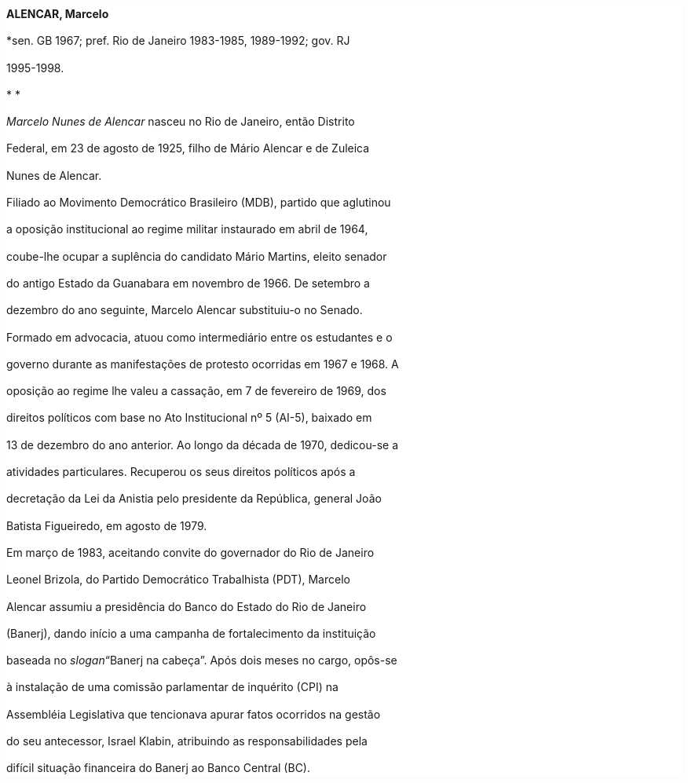 **ALENCAR, Marcelo**



\*sen. GB 1967; pref. Rio de Janeiro 1983-1985, 1989-1992; gov. RJ

1995-1998.



* *



*Marcelo Nunes de Alencar* nasceu no Rio de Janeiro, então Distrito

Federal, em 23 de agosto de 1925, filho de Mário Alencar e de Zuleica

Nunes de Alencar.



Filiado ao Movimento Democrático Brasileiro (MDB), partido que aglutinou

a oposição institucional ao regime militar instaurado em abril de 1964,

coube-lhe ocupar a suplência do candidato Mário Martins, eleito senador

do antigo Estado da Guanabara em novembro de 1966. De setembro a

dezembro do ano seguinte, Marcelo Alencar substituiu-o no Senado.



Formado em advocacia, atuou como intermediário entre os estudantes e o

governo durante as manifestações de protesto ocorridas em 1967 e 1968. A

oposição ao regime lhe valeu a cassação, em 7 de fevereiro de 1969, dos

direitos políticos com base no Ato Institucional nº 5 (AI-5), baixado em

13 de dezembro do ano anterior. Ao longo da década de 1970, dedicou-se a

atividades particulares. Recuperou os seus direitos políticos após a

decretação da Lei da Anistia pelo presidente da República, general João

Batista Figueiredo, em agosto de 1979.



Em março de 1983, aceitando convite do governador do Rio de Janeiro

Leonel Brizola, do Partido Democrático Trabalhista (PDT), Marcelo

Alencar assumiu a presidência do Banco do Estado do Rio de Janeiro

(Banerj), dando início a uma campanha de fortalecimento da instituição

baseada no *slogan*“Banerj na cabeça”. Após dois meses no cargo, opôs-se

à instalação de uma comissão parlamentar de inquérito (CPI) na

Assembléia Legislativa que tencionava apurar fatos ocorridos na gestão

do seu antecessor, Israel Klabin, atribuindo as responsabilidades pela

difícil situação financeira do Banerj ao Banco Central (BC).
